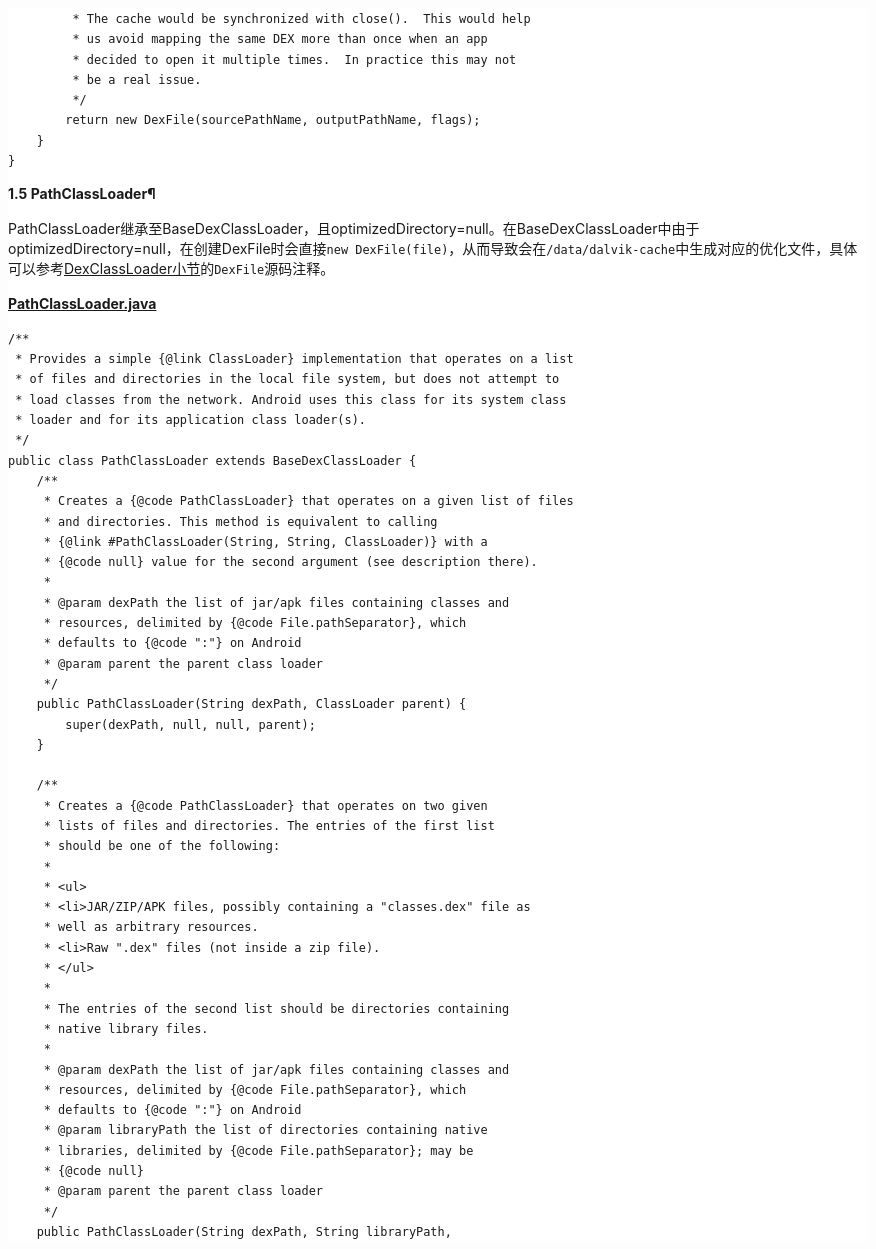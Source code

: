 ```
         * The cache would be synchronized with close().  This would help
         * us avoid mapping the same DEX more than once when an app
         * decided to open it multiple times.  In practice this may not
         * be a real issue.
         */
        return new DexFile(sourcePathName, outputPathName, flags);
    }
}
```

**1.5 PathClassLoader¶**

PathClassLoader继承至BaseDexClassLoader，且optimizedDirectory=null。在BaseDexClassLoader中由于optimizedDirectory=null，在创建DexFile时会直接`new DexFile(file)`，从而导致会在`/data/dalvik-cache`中生成对应的优化文件，具体可以参考[DexClassLoader小节](https://blog.yorek.xyz/android/paid/zsxq/week10-classloader/#14-dexclassloader)的`DexFile`源码注释。

[**PathClassLoader.java**](http://androidxref.com/6.0.0\_r5/xref/libcore/dalvik/src/main/java/dalvik/system/PathClassLoader.java)

```
/**
 * Provides a simple {@link ClassLoader} implementation that operates on a list
 * of files and directories in the local file system, but does not attempt to
 * load classes from the network. Android uses this class for its system class
 * loader and for its application class loader(s).
 */
public class PathClassLoader extends BaseDexClassLoader {
    /**
     * Creates a {@code PathClassLoader} that operates on a given list of files
     * and directories. This method is equivalent to calling
     * {@link #PathClassLoader(String, String, ClassLoader)} with a
     * {@code null} value for the second argument (see description there).
     *
     * @param dexPath the list of jar/apk files containing classes and
     * resources, delimited by {@code File.pathSeparator}, which
     * defaults to {@code ":"} on Android
     * @param parent the parent class loader
     */
    public PathClassLoader(String dexPath, ClassLoader parent) {
        super(dexPath, null, null, parent);
    }

    /**
     * Creates a {@code PathClassLoader} that operates on two given
     * lists of files and directories. The entries of the first list
     * should be one of the following:
     *
     * <ul>
     * <li>JAR/ZIP/APK files, possibly containing a "classes.dex" file as
     * well as arbitrary resources.
     * <li>Raw ".dex" files (not inside a zip file).
     * </ul>
     *
     * The entries of the second list should be directories containing
     * native library files.
     *
     * @param dexPath the list of jar/apk files containing classes and
     * resources, delimited by {@code File.pathSeparator}, which
     * defaults to {@code ":"} on Android
     * @param libraryPath the list of directories containing native
     * libraries, delimited by {@code File.pathSeparator}; may be
     * {@code null}
     * @param parent the parent class loader
     */
    public PathClassLoader(String dexPath, String libraryPath,
```